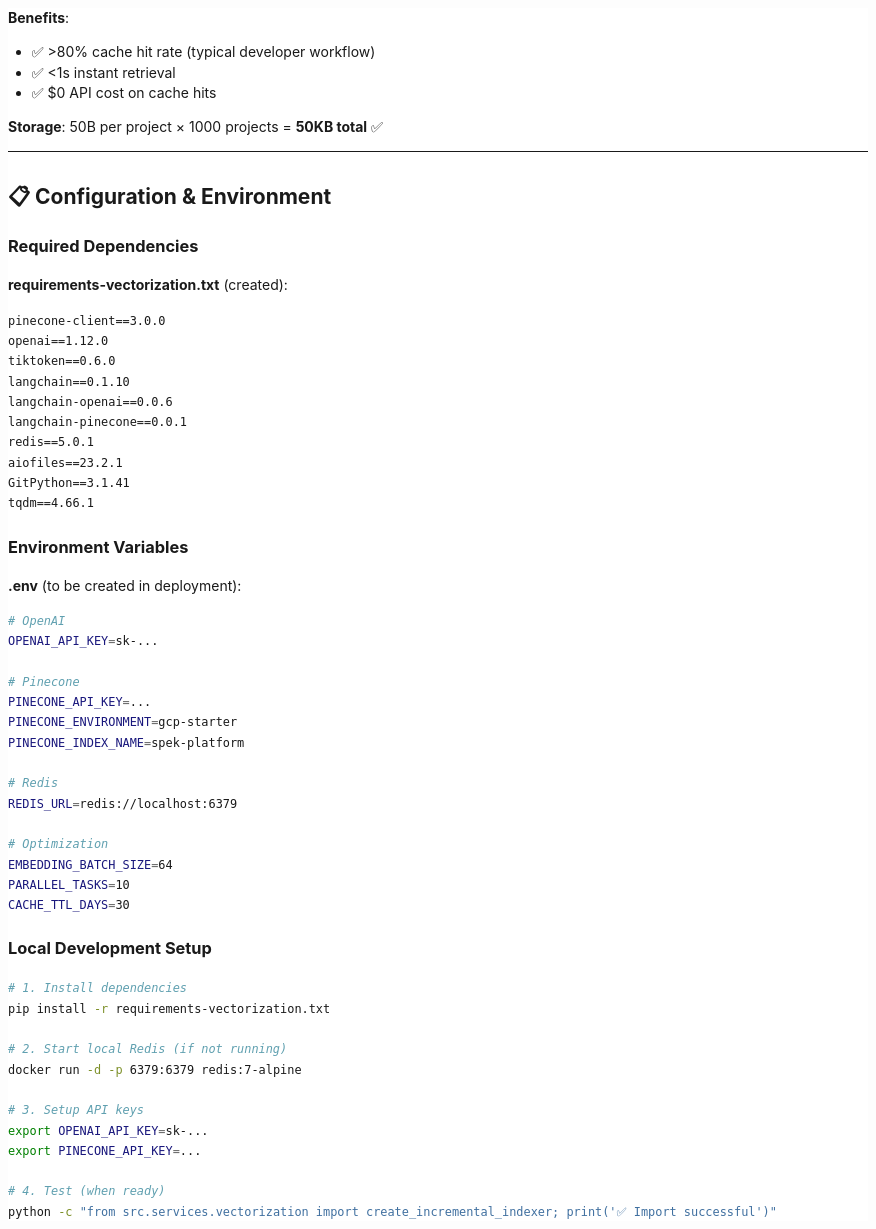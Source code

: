 **Benefits**:
- ✅ >80% cache hit rate (typical developer workflow)
- ✅ <1s instant retrieval
- ✅ $0 API cost on cache hits

**Storage**: 50B per project × 1000 projects = **50KB total** ✅

---

## 📋 Configuration & Environment

### Required Dependencies

**requirements-vectorization.txt** (created):
```txt
pinecone-client==3.0.0
openai==1.12.0
tiktoken==0.6.0
langchain==0.1.10
langchain-openai==0.0.6
langchain-pinecone==0.0.1
redis==5.0.1
aiofiles==23.2.1
GitPython==3.1.41
tqdm==4.66.1
```

### Environment Variables

**.env** (to be created in deployment):
```bash
# OpenAI
OPENAI_API_KEY=sk-...

# Pinecone
PINECONE_API_KEY=...
PINECONE_ENVIRONMENT=gcp-starter
PINECONE_INDEX_NAME=spek-platform

# Redis
REDIS_URL=redis://localhost:6379

# Optimization
EMBEDDING_BATCH_SIZE=64
PARALLEL_TASKS=10
CACHE_TTL_DAYS=30
```

### Local Development Setup

```bash
# 1. Install dependencies
pip install -r requirements-vectorization.txt

# 2. Start local Redis (if not running)
docker run -d -p 6379:6379 redis:7-alpine

# 3. Setup API keys
export OPENAI_API_KEY=sk-...
export PINECONE_API_KEY=...

# 4. Test (when ready)
python -c "from src.services.vectorization import create_incremental_indexer; print('✅ Import successful')"
```
